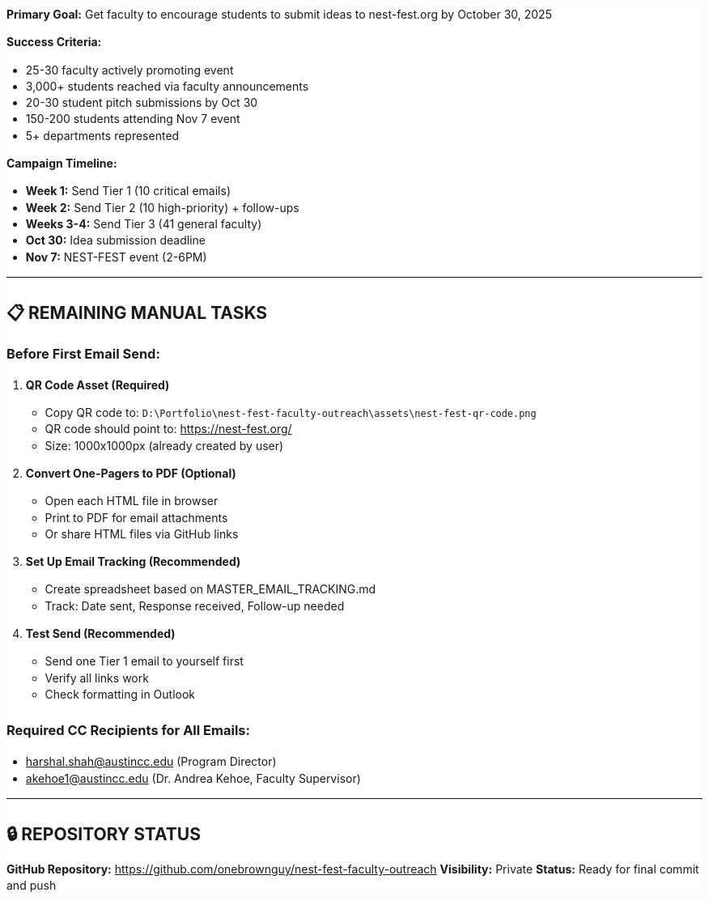 **Primary Goal:** Get faculty to encourage students to submit ideas to nest-fest.org by October 30, 2025

**Success Criteria:**
- 25-30 faculty actively promoting event
- 3,000+ students reached via faculty announcements
- 20-30 student pitch submissions by Oct 30
- 150-200 students attending Nov 7 event
- 5+ departments represented

**Campaign Timeline:**
- **Week 1:** Send Tier 1 (10 critical emails)
- **Week 2:** Send Tier 2 (10 high-priority) + follow-ups
- **Weeks 3-4:** Send Tier 3 (41 general faculty)
- **Oct 30:** Idea submission deadline
- **Nov 7:** NEST-FEST event (2-6PM)

---

## 📋 REMAINING MANUAL TASKS

### Before First Email Send:

1. **QR Code Asset (Required)**
   - Copy QR code to: `D:\Portfolio\nest-fest-faculty-outreach\assets\nest-fest-qr-code.png`
   - QR code should point to: https://nest-fest.org/
   - Size: 1000x1000px (already created by user)

2. **Convert One-Pagers to PDF (Optional)**
   - Open each HTML file in browser
   - Print to PDF for email attachments
   - Or share HTML files via GitHub links

3. **Set Up Email Tracking (Recommended)**
   - Create spreadsheet based on MASTER_EMAIL_TRACKING.md
   - Track: Date sent, Response received, Follow-up needed

4. **Test Send (Recommended)**
   - Send one Tier 1 email to yourself first
   - Verify all links work
   - Check formatting in Outlook

### Required CC Recipients for All Emails:
- harshal.shah@austincc.edu (Program Director)
- akehoe1@austincc.edu (Dr. Andrea Kehoe, Faculty Supervisor)

---

## 🔒 REPOSITORY STATUS

**GitHub Repository:** https://github.com/onebrownguy/nest-fest-faculty-outreach
**Visibility:** Private
**Status:** Ready for final commit and push
